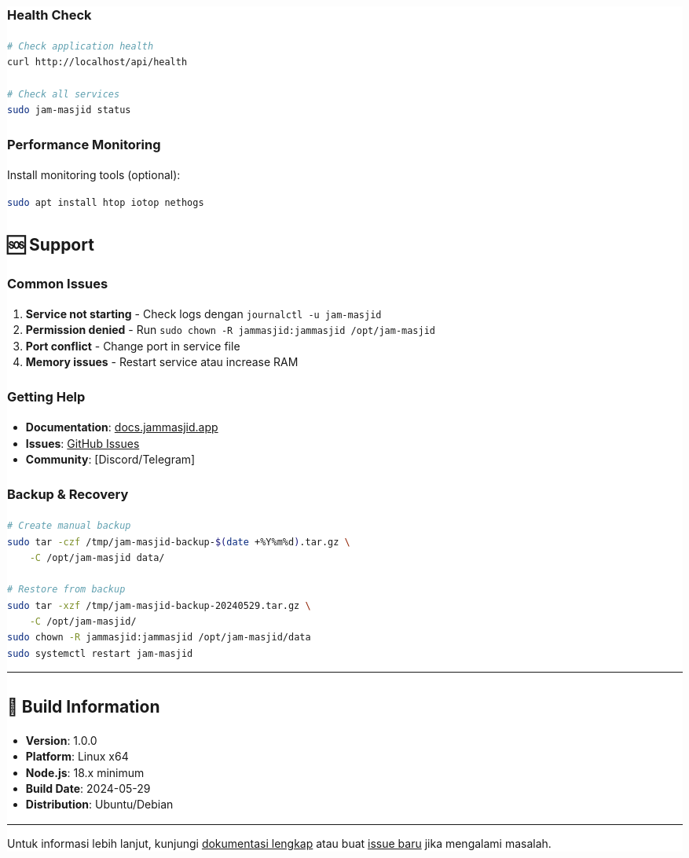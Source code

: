 ### Health Check

```bash
# Check application health
curl http://localhost/api/health

# Check all services
sudo jam-masjid status
```

### Performance Monitoring

Install monitoring tools (optional):
```bash
sudo apt install htop iotop nethogs
```

## 🆘 Support

### Common Issues

1. **Service not starting** - Check logs dengan `journalctl -u jam-masjid`
2. **Permission denied** - Run `sudo chown -R jammasjid:jammasjid /opt/jam-masjid`
3. **Port conflict** - Change port in service file
4. **Memory issues** - Restart service atau increase RAM

### Getting Help

- **Documentation**: [docs.jammasjid.app](https://docs.jammasjid.app)
- **Issues**: [GitHub Issues](https://github.com/your-repo/jam-masjid/issues)
- **Community**: [Discord/Telegram]

### Backup & Recovery

```bash
# Create manual backup
sudo tar -czf /tmp/jam-masjid-backup-$(date +%Y%m%d).tar.gz \
    -C /opt/jam-masjid data/

# Restore from backup
sudo tar -xzf /tmp/jam-masjid-backup-20240529.tar.gz \
    -C /opt/jam-masjid/
sudo chown -R jammasjid:jammasjid /opt/jam-masjid/data
sudo systemctl restart jam-masjid
```

---

## 📝 Build Information

- **Version**: 1.0.0
- **Platform**: Linux x64
- **Node.js**: 18.x minimum
- **Build Date**: 2024-05-29
- **Distribution**: Ubuntu/Debian

---

Untuk informasi lebih lanjut, kunjungi [dokumentasi lengkap](https://docs.jammasjid.app) atau buat [issue baru](https://github.com/your-repo/jam-masjid/issues) jika mengalami masalah. 